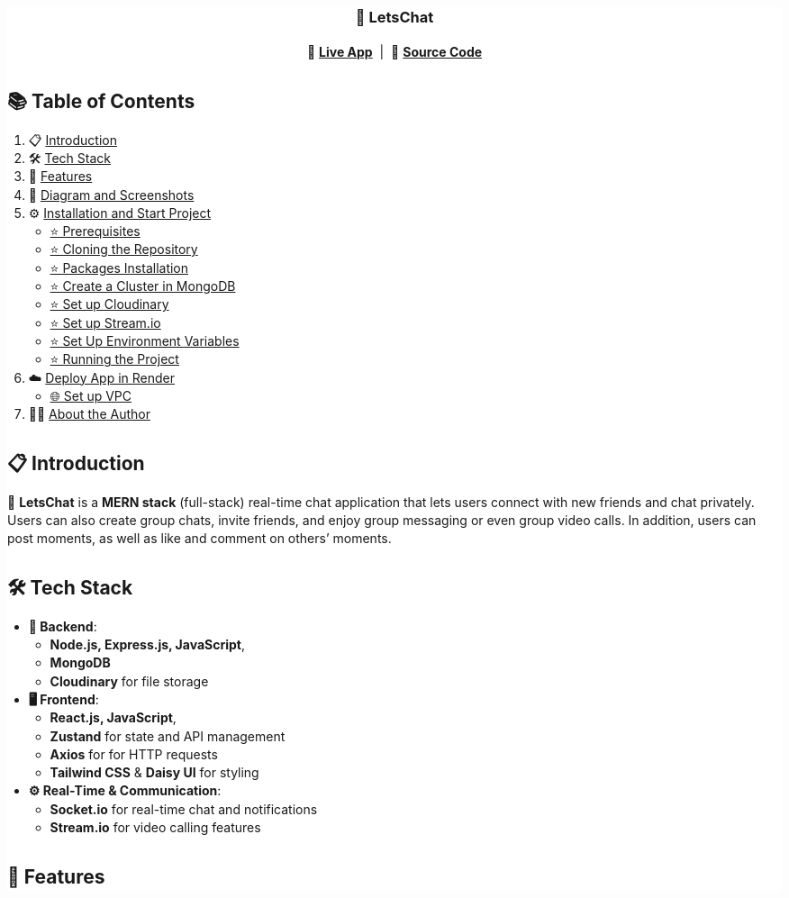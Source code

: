 <div align="center">
  <h3 align="center">🌟 LetsChat</h3>
  <p align="center">
    🚀 <a href="https://letschat-qrze.onrender.com/" target="_blank"><b>Live App</b></a> &nbsp;|&nbsp;
    📂 <a href="https://github.com/EvanHuang7/LetsChat" target="_blank"><b>Source Code</b></a>
  </p>
</div>

## 📚 <a name="table">Table of Contents</a>

1. 📋 [Introduction](#introduction)
2. 🛠️ [Tech Stack](#tech-stack)
3. 🚀 [Features](#features)
4. 🧩 [Diagram and Screenshots](#diagram-screenshots)
5. ⚙️ [Installation and Start Project](#installation-start-project)
   - [⭐ Prerequisites](#prerequisites)
   - [⭐ Cloning the Repository](#clone-repo)
   - [⭐ Packages Installation](#install-packages)
   - [⭐ Create a Cluster in MongoDB](#create-mongodb-cluster)
   - [⭐ Set up Cloudinary](#set-up-cloudinary)
   - [⭐ Set up Stream.io](#set-up-stream)
   - [⭐ Set Up Environment Variables](#set-up-env-variables)
   - [⭐ Running the Project](#running-project)
6. ☁️ [Deploy App in Render](#deploy-app)
   - [🌐 Set up VPC](#set-up-vpc)
7. 👨‍💼 [About the Author](#about-the-author)

## <a name="introduction">📋 Introduction</a>

💬 **LetsChat** is a **MERN stack** (full-stack) real-time chat application that lets users connect with new friends and chat privately. Users can also create group chats, invite friends, and enjoy group messaging or even group video calls. In addition, users can post moments, as well as like and comment on others’ moments.

## <a name="tech-stack">🛠️ Tech Stack</a>

- **📡 Backend**:
  - **Node.js, Express.js, JavaScript**,
  - **MongoDB**
  - **Cloudinary** for file storage
- **🖥️ Frontend**:
  - **React.js, JavaScript**,
  - **Zustand** for state and API management
  - **Axios** for for HTTP requests
  - **Tailwind CSS** & **Daisy UI** for styling
- **⚙️ Real-Time & Communication**:
  - **Socket.io** for real-time chat and notifications
  - **Stream.io** for video calling features

## <a name="features">🚀 Features</a>

